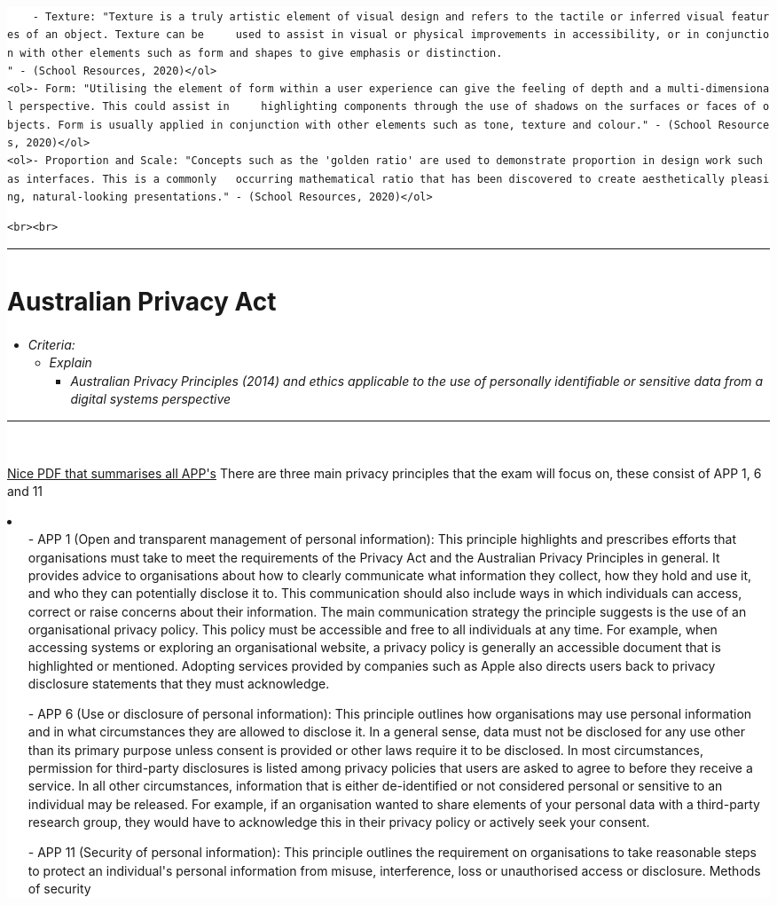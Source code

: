 		- Texture: "Texture is a truly artistic element of visual design and refers to the tactile or inferred visual features of an object. Texture can be 	used to assist in visual or physical improvements in accessibility, or in conjunction with other elements such as form and shapes to give emphasis or distinction. 
	" - (School Resources, 2020)</ol>  
	<ol>- Form: "Utilising the element of form within a user experience can give the feeling of depth and a multi-dimensional perspective. This could assist in 	highlighting components through the use of shadows on the surfaces or faces of objects. Form is usually applied in conjunction with other elements such as tone, texture and colour." - (School Resources, 2020)</ol>
	<ol>- Proportion and Scale: "Concepts such as the 'golden ratio' are used to demonstrate proportion in design work such as interfaces. This is a commonly 	occurring mathematical ratio that has been discovered to create aesthetically pleasing, natural-looking presentations." - (School Resources, 2020)</ol>
</li>
	
	<br><br>

- - -
# Australian Privacy Act

* <i>Criteria: 
  * Explain
    * Australian Privacy Principles (2014) and ethics applicable to the use of personally identifiable or sensitive data from a digital systems perspective</i>

---

<br>

[Nice PDF that summarises all APP's](https://www.oaic.gov.au/assets/privacy/guidance-and-advice/app-quick-reference-tool.pdf)
There are three main privacy principles that the exam will focus on, these consist of APP 1, 6 and 11

<li>
	<ol>
	    - APP 1 (Open and  transparent management of personal information): This principle highlights and prescribes efforts that organisations must take to meet the requirements of the Privacy Act and the Australian Privacy Principles in general. It provides advice to organisations about how to clearly communicate what information they collect, how they hold and use it, and who they can potentially disclose it to. This communication should also include ways in which individuals can access, correct or raise concerns about their information. The main communication strategy the principle suggests is the use of an organisational privacy policy. This policy must be accessible and free to all individuals at any time. For example, when accessing systems or exploring an organisational website, a privacy policy is generally an accessible document that is highlighted or mentioned. Adopting services provided by companies such as Apple also directs users back to privacy disclosure statements that they must acknowledge.
	</ol>
	<ol>
	    - APP 6 (Use or disclosure of personal information): This principle outlines how organisations may use personal information and in what circumstances they are allowed to disclose it. In a general sense, data must not be disclosed for any use other than its primary purpose unless consent is provided or other laws require it to be disclosed. In most circumstances, permission for third-party disclosures is listed among privacy policies that users are asked to agree to before they receive a service. In all other circumstances, information that is either de-identified or not considered personal or sensitive to an individual may be released. For example, if an organisation wanted to share elements of your personal data with a third-party research group, they would have to acknowledge this in their privacy policy or actively seek your consent. 
	</ol>
	<ol>
		- APP 11 (Security of personal information): This principle outlines the requirement on organisations to take reasonable steps to protect an individual's personal information from misuse, interference, loss or unauthorised access or disclosure. Methods of security 